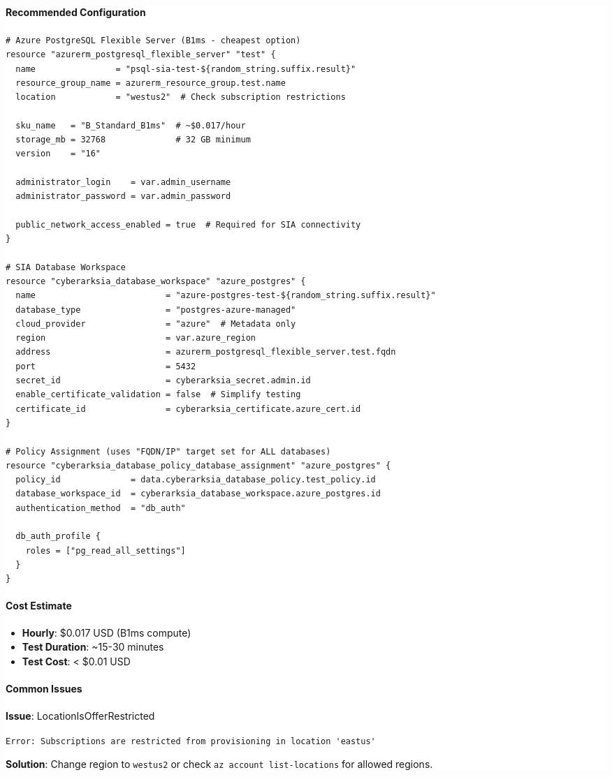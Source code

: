 #### Recommended Configuration
```hcl
# Azure PostgreSQL Flexible Server (B1ms - cheapest option)
resource "azurerm_postgresql_flexible_server" "test" {
  name                = "psql-sia-test-${random_string.suffix.result}"
  resource_group_name = azurerm_resource_group.test.name
  location            = "westus2"  # Check subscription restrictions

  sku_name   = "B_Standard_B1ms"  # ~$0.017/hour
  storage_mb = 32768              # 32 GB minimum
  version    = "16"

  administrator_login    = var.admin_username
  administrator_password = var.admin_password

  public_network_access_enabled = true  # Required for SIA connectivity
}

# SIA Database Workspace
resource "cyberarksia_database_workspace" "azure_postgres" {
  name                          = "azure-postgres-test-${random_string.suffix.result}"
  database_type                 = "postgres-azure-managed"
  cloud_provider                = "azure"  # Metadata only
  region                        = var.azure_region
  address                       = azurerm_postgresql_flexible_server.test.fqdn
  port                          = 5432
  secret_id                     = cyberarksia_secret.admin.id
  enable_certificate_validation = false  # Simplify testing
  certificate_id                = cyberarksia_certificate.azure_cert.id
}

# Policy Assignment (uses "FQDN/IP" target set for ALL databases)
resource "cyberarksia_database_policy_database_assignment" "azure_postgres" {
  policy_id              = data.cyberarksia_database_policy.test_policy.id
  database_workspace_id  = cyberarksia_database_workspace.azure_postgres.id
  authentication_method  = "db_auth"

  db_auth_profile {
    roles = ["pg_read_all_settings"]
  }
}
```

#### Cost Estimate
- **Hourly**: $0.017 USD (B1ms compute)
- **Test Duration**: ~15-30 minutes
- **Test Cost**: < $0.01 USD

#### Common Issues

**Issue**: LocationIsOfferRestricted
```
Error: Subscriptions are restricted from provisioning in location 'eastus'
```
**Solution**: Change region to `westus2` or check `az account list-locations` for allowed regions.
